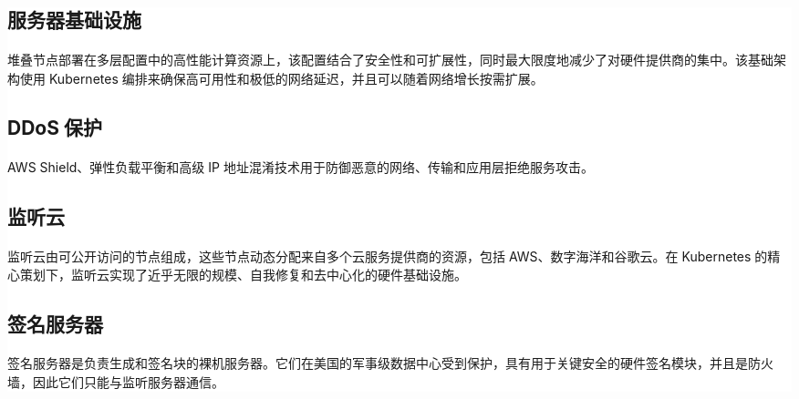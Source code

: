 ## 服务器基础设施

堆叠节点部署在多层配置中的高性能计算资源上，该配置结合了安全性和可扩展性，同时最大限度地减少了对硬件提供商的集中。该基础架构使用 Kubernetes 编排来确保高可用性和极低的网络延迟，并且可以随着网络增长按需扩展。

## DDoS 保护

AWS Shield、弹性负载平衡和高级 IP 地址混淆技术用于防御恶意的网络、传输和应用层拒绝服务攻击。

## 监听云

监听云由可公开访问的节点组成，这些节点动态分配来自多个云服务提供商的资源，包括 AWS、数字海洋和谷歌云。在 Kubernetes 的精心策划下，监听云实现了近乎无限的规模、自我修复和去中心化的硬件基础设施。

## 签名服务器

签名服务器是负责生成和签名块的裸机服务器。它们在美国的军事级数据中心受到保护，具有用于关键安全的硬件签名模块，并且是防火墙，因此它们只能与监听服务器通信。